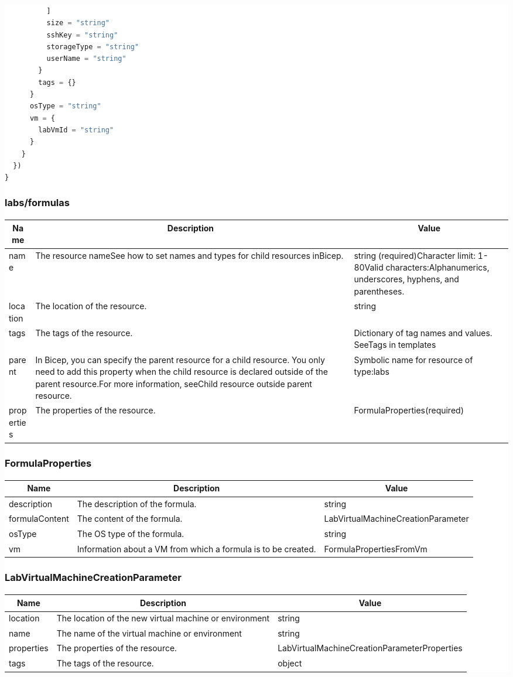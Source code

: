 ```terraform
          ]
          size = "string"
          sshKey = "string"
          storageType = "string"
          userName = "string"
        }
        tags = {}
      }
      osType = "string"
      vm = {
        labVmId = "string"
      }
    }
  })
}

```

### labs/formulas

| Name | Description | Value |
|-|-|-|
| name | The resource nameSee how to set names and types for child resources inBicep. | string (required)Character limit: 1-80Valid characters:Alphanumerics, underscores, hyphens, and parentheses. |
| location | The location of the resource. | string |
| tags | The tags of the resource. | Dictionary of tag names and values. SeeTags in templates |
| parent | In Bicep, you can specify the parent resource for a child resource. You only need to add this property when the child resource is declared outside of the parent resource.For more information, seeChild resource outside parent resource. | Symbolic name for resource of type:labs |
| properties | The properties of the resource. | FormulaProperties(required) |


### FormulaProperties

| Name | Description | Value |
|-|-|-|
| description | The description of the formula. | string |
| formulaContent | The content of the formula. | LabVirtualMachineCreationParameter |
| osType | The OS type of the formula. | string |
| vm | Information about a VM from which a formula is to be created. | FormulaPropertiesFromVm |


### LabVirtualMachineCreationParameter

| Name | Description | Value |
|-|-|-|
| location | The location of the new virtual machine or environment | string |
| name | The name of the virtual machine or environment | string |
| properties | The properties of the resource. | LabVirtualMachineCreationParameterProperties |
| tags | The tags of the resource. | object |

